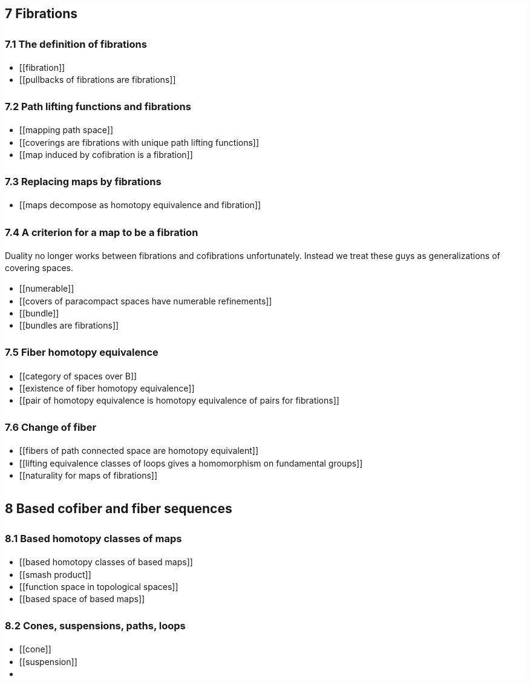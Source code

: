 ## 7 Fibrations
### 7.1 The definition of fibrations
- [[fibration]]
- [[pullbacks of fibrations are fibrations]]

### 7.2 Path lifting functions and fibrations
- [[mapping path space]]
- [[coverings are fibrations with unique path lifting functions]]
- [[map induced by cofibration is a fibration]]

### 7.3 Replacing maps by fibrations
- [[maps decompose as homotopy equivalence and fibration]]

### 7.4 A criterion for a map to be a fibration
Duality no longer works between fibrations and cofibrations unfortunately. Instead we treat these guys as generalizations of covering spaces.
- [[numerable]]
- [[covers of paracompact spaces have numerable refinements]]
- [[bundle]]
- [[bundles are fibrations]]

### 7.5 Fiber homotopy equivalence
- [[category of spaces over B]]
- [[existence of fiber homotopy equivalence]]
- [[pair of homotopy equivalence is homotopy equivalence of pairs for fibrations]]

### 7.6 Change of fiber
- [[fibers of path connected space are homotopy equivalent]]
- [[lifting equivalence classes of loops gives a homomorphism on fundamental groups]]
- [[naturality for maps of fibrations]]

## 8 Based cofiber and fiber sequences
### 8.1 Based homotopy classes of maps
- [[based homotopy classes of based maps]]
- [[smash product]]
- [[function space in topological spaces]]
- [[based space of based maps]]

### 8.2 Cones, suspensions, paths, loops
- [[cone]]
- [[suspension]]
- 